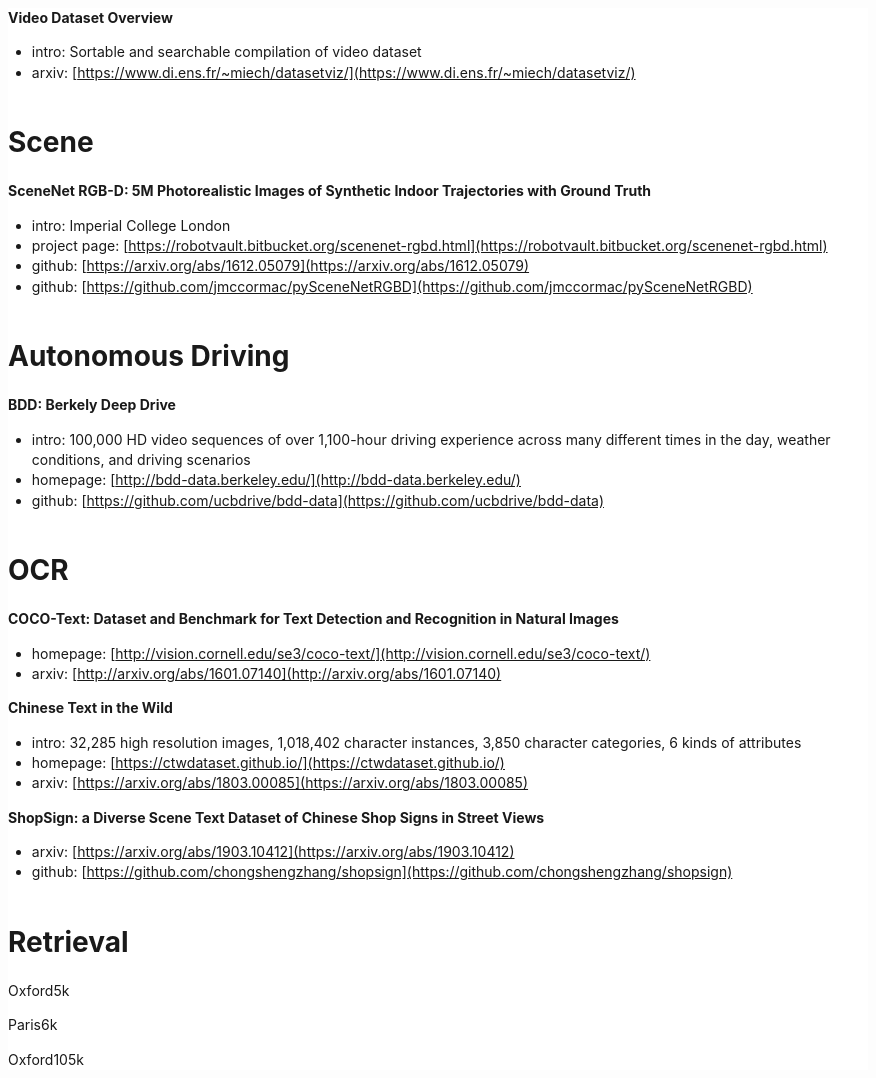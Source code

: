 **Video Dataset Overview**

- intro: Sortable and searchable compilation of video dataset
- arxiv: [https://www.di.ens.fr/~miech/datasetviz/](https://www.di.ens.fr/~miech/datasetviz/)

# Scene

**SceneNet RGB-D: 5M Photorealistic Images of Synthetic Indoor Trajectories with Ground Truth**

- intro: Imperial College London
- project page: [https://robotvault.bitbucket.org/scenenet-rgbd.html](https://robotvault.bitbucket.org/scenenet-rgbd.html)
- github: [https://arxiv.org/abs/1612.05079](https://arxiv.org/abs/1612.05079)
- github: [https://github.com/jmccormac/pySceneNetRGBD](https://github.com/jmccormac/pySceneNetRGBD)

# Autonomous Driving

**BDD: Berkely Deep Drive**

- intro: 100,000 HD video sequences of over 1,100-hour driving experience across many different times in the day, 
weather conditions, and driving scenarios
- homepage: [http://bdd-data.berkeley.edu/](http://bdd-data.berkeley.edu/)
- github: [https://github.com/ucbdrive/bdd-data](https://github.com/ucbdrive/bdd-data)

# OCR

**COCO-Text: Dataset and Benchmark for Text Detection and Recognition in Natural Images**

- homepage: [http://vision.cornell.edu/se3/coco-text/](http://vision.cornell.edu/se3/coco-text/)
- arxiv: [http://arxiv.org/abs/1601.07140](http://arxiv.org/abs/1601.07140)

**Chinese Text in the Wild**

- intro: 32,285 high resolution images, 1,018,402 character instances, 3,850 character categories, 6 kinds of attributes
- homepage: [https://ctwdataset.github.io/](https://ctwdataset.github.io/)
- arxiv: [https://arxiv.org/abs/1803.00085](https://arxiv.org/abs/1803.00085)

**ShopSign: a Diverse Scene Text Dataset of Chinese Shop Signs in Street Views**

- arxiv: [https://arxiv.org/abs/1903.10412](https://arxiv.org/abs/1903.10412)
- github: [https://github.com/chongshengzhang/shopsign](https://github.com/chongshengzhang/shopsign)

# Retrieval

Oxford5k

Paris6k

Oxford105k
